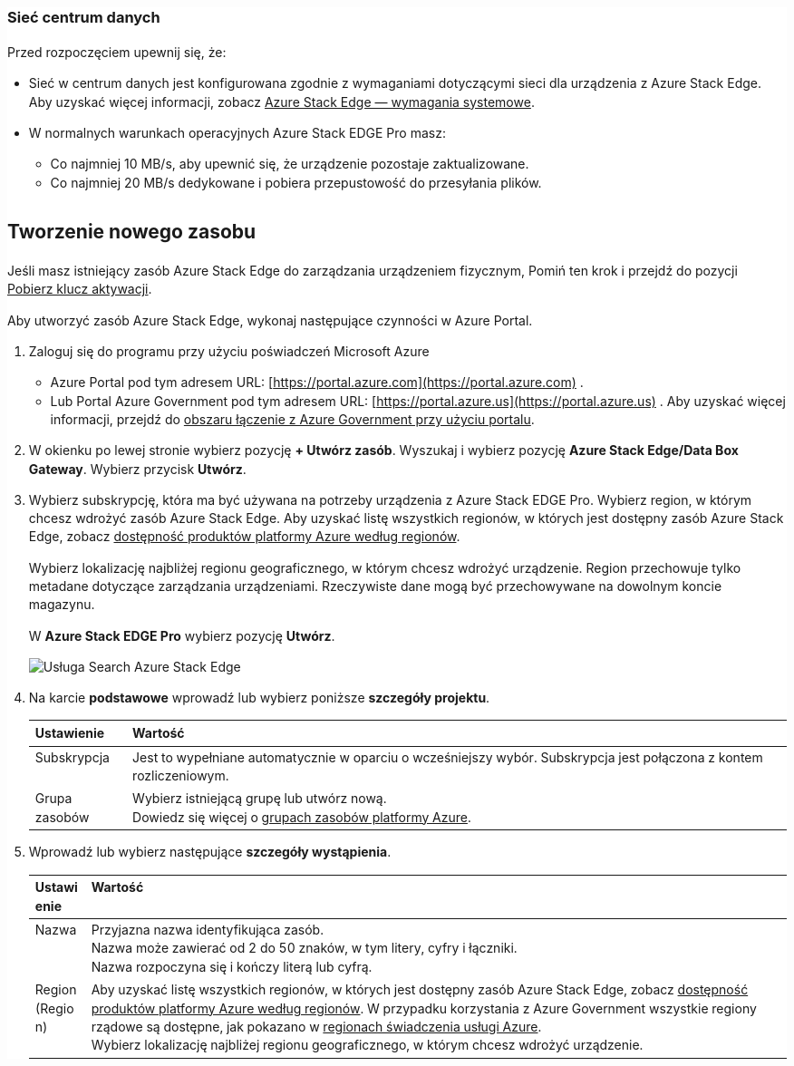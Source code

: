 ### <a name="for-the-datacenter-network"></a>Sieć centrum danych

Przed rozpoczęciem upewnij się, że:

* Sieć w centrum danych jest konfigurowana zgodnie z wymaganiami dotyczącymi sieci dla urządzenia z Azure Stack Edge. Aby uzyskać więcej informacji, zobacz [Azure Stack Edge — wymagania systemowe](azure-stack-edge-system-requirements.md).

* W normalnych warunkach operacyjnych Azure Stack EDGE Pro masz:

  * Co najmniej 10 MB/s, aby upewnić się, że urządzenie pozostaje zaktualizowane.
  * Co najmniej 20 MB/s dedykowane i pobiera przepustowość do przesyłania plików.

## <a name="create-a-new-resource"></a>Tworzenie nowego zasobu

Jeśli masz istniejący zasób Azure Stack Edge do zarządzania urządzeniem fizycznym, Pomiń ten krok i przejdź do pozycji [Pobierz klucz aktywacji](#get-the-activation-key).

Aby utworzyć zasób Azure Stack Edge, wykonaj następujące czynności w Azure Portal.

1. Zaloguj się do programu przy użyciu poświadczeń Microsoft Azure 

    - Azure Portal pod tym adresem URL: [https://portal.azure.com](https://portal.azure.com) .
    - Lub Portal Azure Government pod tym adresem URL: [https://portal.azure.us](https://portal.azure.us) . Aby uzyskać więcej informacji, przejdź do [obszaru łączenie z Azure Government przy użyciu portalu](../azure-government/documentation-government-get-started-connect-with-portal.md).

2. W okienku po lewej stronie wybierz pozycję **+ Utwórz zasób**. Wyszukaj i wybierz pozycję **Azure Stack Edge/Data Box Gateway**. Wybierz przycisk **Utwórz**.
3. Wybierz subskrypcję, która ma być używana na potrzeby urządzenia z Azure Stack EDGE Pro. Wybierz region, w którym chcesz wdrożyć zasób Azure Stack Edge. Aby uzyskać listę wszystkich regionów, w których jest dostępny zasób Azure Stack Edge, zobacz [dostępność produktów platformy Azure według regionów](https://azure.microsoft.com/global-infrastructure/services/?products=databox&regions=all).

    Wybierz lokalizację najbliżej regionu geograficznego, w którym chcesz wdrożyć urządzenie. Region przechowuje tylko metadane dotyczące zarządzania urządzeniami. Rzeczywiste dane mogą być przechowywane na dowolnym koncie magazynu.
    
    W **Azure Stack EDGE Pro** wybierz pozycję **Utwórz**.

    ![Usługa Search Azure Stack Edge](media/azure-stack-edge-deploy-prep/data-box-edge-sku.png)

3. Na karcie **podstawowe** wprowadź lub wybierz poniższe **szczegóły projektu**.
    
    |Ustawienie  |Wartość  |
    |---------|---------|
    |Subskrypcja    |Jest to wypełniane automatycznie w oparciu o wcześniejszy wybór. Subskrypcja jest połączona z kontem rozliczeniowym. |
    |Grupa zasobów  |Wybierz istniejącą grupę lub utwórz nową.<br>Dowiedz się więcej o [grupach zasobów platformy Azure](../azure-resource-manager/management/overview.md).     |

4. Wprowadź lub wybierz następujące **szczegóły wystąpienia**.

    |Ustawienie  |Wartość  |
    |---------|---------|
    |Nazwa   | Przyjazna nazwa identyfikująca zasób.<br>Nazwa może zawierać od 2 do 50 znaków, w tym litery, cyfry i łączniki.<br> Nazwa rozpoczyna się i kończy literą lub cyfrą.        |
    |Region (Region)     |Aby uzyskać listę wszystkich regionów, w których jest dostępny zasób Azure Stack Edge, zobacz [dostępność produktów platformy Azure według regionów](https://azure.microsoft.com/global-infrastructure/services/?products=databox&regions=all). W przypadku korzystania z Azure Government wszystkie regiony rządowe są dostępne, jak pokazano w [regionach świadczenia usługi Azure](https://azure.microsoft.com/global-infrastructure/regions/).<br> Wybierz lokalizację najbliżej regionu geograficznego, w którym chcesz wdrożyć urządzenie.|
